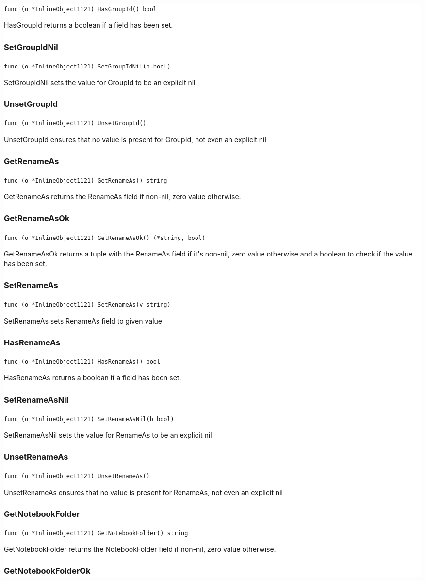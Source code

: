 `func (o *InlineObject1121) HasGroupId() bool`

HasGroupId returns a boolean if a field has been set.

### SetGroupIdNil

`func (o *InlineObject1121) SetGroupIdNil(b bool)`

 SetGroupIdNil sets the value for GroupId to be an explicit nil

### UnsetGroupId
`func (o *InlineObject1121) UnsetGroupId()`

UnsetGroupId ensures that no value is present for GroupId, not even an explicit nil
### GetRenameAs

`func (o *InlineObject1121) GetRenameAs() string`

GetRenameAs returns the RenameAs field if non-nil, zero value otherwise.

### GetRenameAsOk

`func (o *InlineObject1121) GetRenameAsOk() (*string, bool)`

GetRenameAsOk returns a tuple with the RenameAs field if it's non-nil, zero value otherwise
and a boolean to check if the value has been set.

### SetRenameAs

`func (o *InlineObject1121) SetRenameAs(v string)`

SetRenameAs sets RenameAs field to given value.

### HasRenameAs

`func (o *InlineObject1121) HasRenameAs() bool`

HasRenameAs returns a boolean if a field has been set.

### SetRenameAsNil

`func (o *InlineObject1121) SetRenameAsNil(b bool)`

 SetRenameAsNil sets the value for RenameAs to be an explicit nil

### UnsetRenameAs
`func (o *InlineObject1121) UnsetRenameAs()`

UnsetRenameAs ensures that no value is present for RenameAs, not even an explicit nil
### GetNotebookFolder

`func (o *InlineObject1121) GetNotebookFolder() string`

GetNotebookFolder returns the NotebookFolder field if non-nil, zero value otherwise.

### GetNotebookFolderOk

